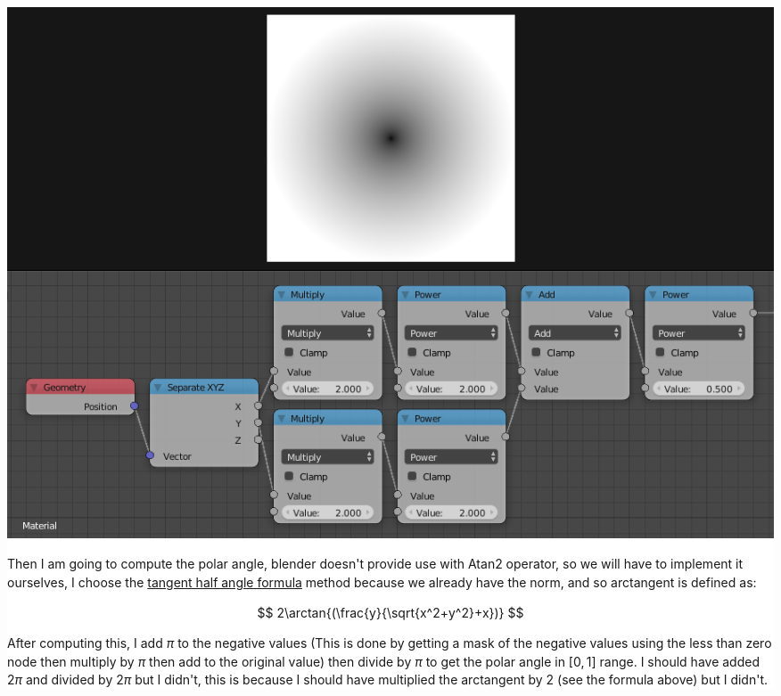![Example 6a](/images/introduction-to-texture-mapping/example_6a.png)

Then I am going to compute the polar angle, blender doesn't provide use with Atan2 operator, so we will have to implement it ourselves, I choose the [tangent half angle formula](https://en.wikipedia.org/wiki/Tangent_half-angle_formula) method because we already have the norm, and so arctangent is defined as:

$$
2\arctan{(\frac{y}{\sqrt{x^2+y^2}+x})}
$$

After computing this, I add $\pi$ to the negative values (This is done by getting a mask of the negative values using the less than zero node then multiply by $\pi$ then add to the original value) then divide by $\pi$ to get the polar angle in $[0,1]$ range. I should have added $2\pi$ and divided by $2\pi$ but I didn't, this is because I should have multiplied the arctangent by 2 (see the formula above) but I didn't.
